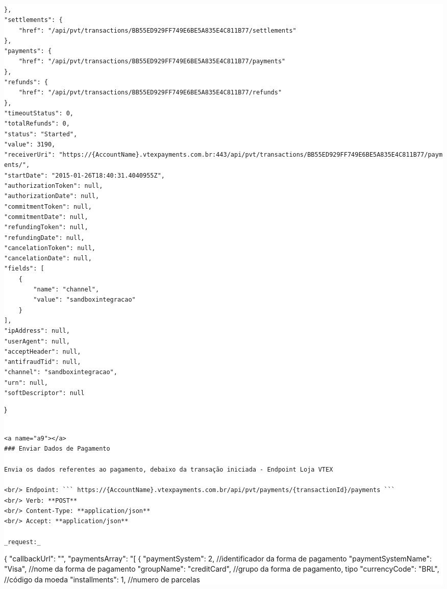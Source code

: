     },
    "settlements": {
        "href": "/api/pvt/transactions/BB55ED929FF749E6BE5A835E4C811B77/settlements"
    },
    "payments": {
        "href": "/api/pvt/transactions/BB55ED929FF749E6BE5A835E4C811B77/payments"
    },
    "refunds": {
        "href": "/api/pvt/transactions/BB55ED929FF749E6BE5A835E4C811B77/refunds"
    },
    "timeoutStatus": 0,
    "totalRefunds": 0,
    "status": "Started",
    "value": 3190,
    "receiverUri": "https://{AccountName}.vtexpayments.com.br:443/api/pvt/transactions/BB55ED929FF749E6BE5A835E4C811B77/payments/",
    "startDate": "2015-01-26T18:40:31.4040955Z",
    "authorizationToken": null,
    "authorizationDate": null,
    "commitmentToken": null,
    "commitmentDate": null,
    "refundingToken": null,
    "refundingDate": null,
    "cancelationToken": null,
    "cancelationDate": null,
    "fields": [
        {
            "name": "channel",
            "value": "sandboxintegracao"
        }
    ],
    "ipAddress": null,
    "userAgent": null,
    "acceptHeader": null,
    "antifraudTid": null,
    "channel": "sandboxintegracao",
    "urn": null,
    "softDescriptor": null
}
```

<a name="a9"></a>
### Enviar Dados de Pagamento

Envia os dados referentes ao pagamento, debaixo da transação iniciada - Endpoint Loja VTEX

<br/> Endpoint: ``` https://{AccountName}.vtexpayments.com.br/api/pvt/payments/{transactionId}/payments ```
<br/> Verb: **POST**
<br/> Content-Type: **application/json**
<br/> Accept: **application/json**

_request:_

```
{
  "callbackUrl": "",
  "paymentsArray": "[
    {
      \"paymentSystem\": 2, //identificador da forma de pagamento
      \"paymentSystemName\": \"Visa\", //nome da forma de pagamento
      \"groupName\": \"creditCard\", //grupo da forma de pagamento, tipo
      \"currencyCode\": \"BRL\", //código da moeda
      \"installments\": 1, //numero de parcelas